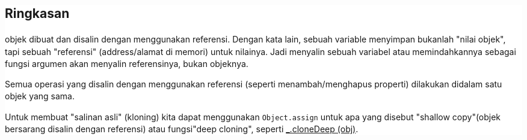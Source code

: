 
## Ringkasan

objek dibuat dan disalin dengan menggunakan referensi. Dengan kata lain, sebuah variable menyimpan bukanlah "nilai objek", tapi sebuah "referensi" (address/alamat di memori) untuk nilainya. Jadi menyalin sebuah variabel atau memindahkannya sebagai fungsi argumen akan menyalin referensinya, bukan objeknya.

Semua operasi yang disalin dengan menggunakan referensi (seperti menambah/menghapus properti) dilakukan didalam satu objek yang sama.

Untuk membuat "salinan asli" (kloning) kita dapat menggunakan `Object.assign` untuk apa yang disebut "shallow copy"(objek bersarang disalin dengan referensi) atau fungsi"deep cloning", seperti [_.cloneDeep (obj)](https://lodash.com/docs#cloneDeep).        




